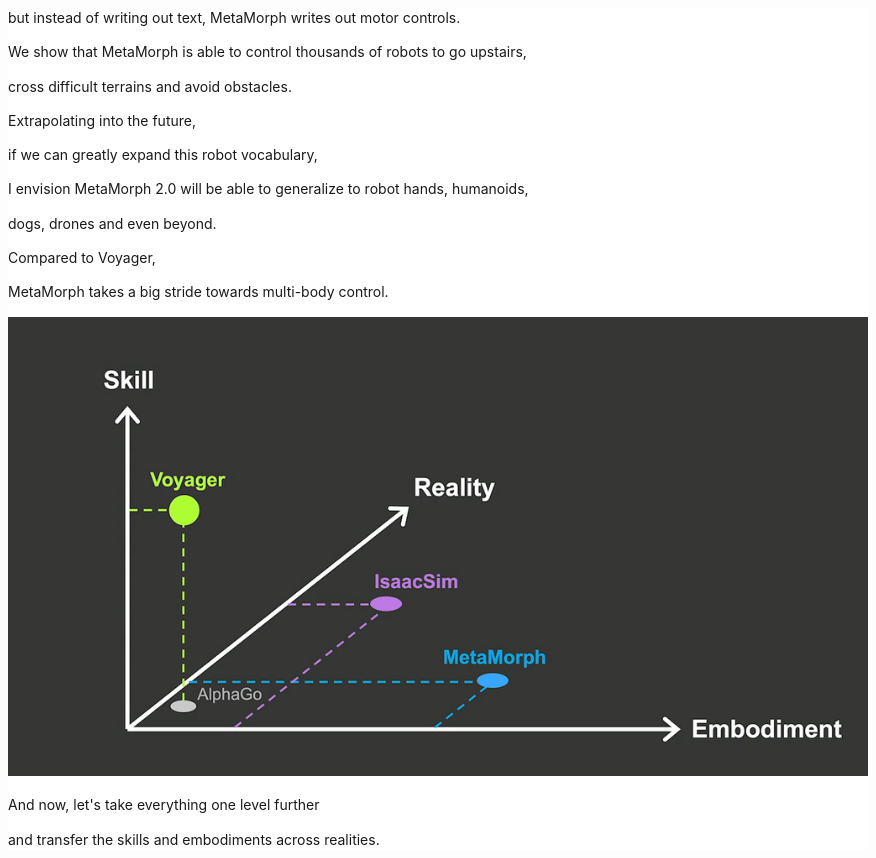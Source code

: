 but instead of writing out text,
MetaMorph writes out motor controls.

We show that MetaMorph is able to control
thousands of robots to go upstairs,

cross difficult terrains
and avoid obstacles.

Extrapolating into the future,

if we can greatly expand
this robot vocabulary,

I envision MetaMorph 2.0 will be able
to generalize to robot hands, humanoids,

dogs, drones and even beyond.

Compared to Voyager,

MetaMorph takes a big stride
towards multi-body control.



![image-20240411202858012](./assets/image-20240411202858012.png)

And now, let's take everything
one level further

and transfer the skills
and embodiments across realities.
